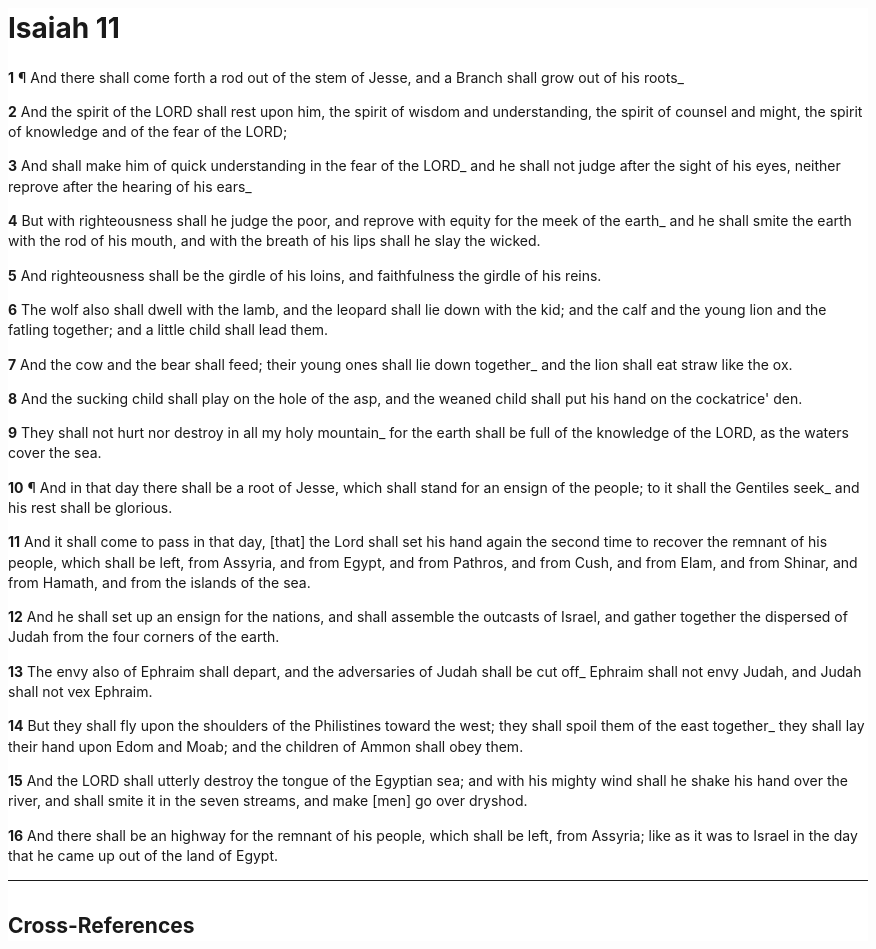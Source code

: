 # Isaiah 11

**1** ¶ And there shall come forth a rod out of the stem of Jesse, and a Branch shall grow out of his roots_

**2** And the spirit of the LORD shall rest upon him, the spirit of wisdom and understanding, the spirit of counsel and might, the spirit of knowledge and of the fear of the LORD;

**3** And shall make him of quick understanding in the fear of the LORD_ and he shall not judge after the sight of his eyes, neither reprove after the hearing of his ears_

**4** But with righteousness shall he judge the poor, and reprove with equity for the meek of the earth_ and he shall smite the earth with the rod of his mouth, and with the breath of his lips shall he slay the wicked.

**5** And righteousness shall be the girdle of his loins, and faithfulness the girdle of his reins.

**6** The wolf also shall dwell with the lamb, and the leopard shall lie down with the kid; and the calf and the young lion and the fatling together; and a little child shall lead them.

**7** And the cow and the bear shall feed; their young ones shall lie down together_ and the lion shall eat straw like the ox.

**8** And the sucking child shall play on the hole of the asp, and the weaned child shall put his hand on the cockatrice' den.

**9** They shall not hurt nor destroy in all my holy mountain_ for the earth shall be full of the knowledge of the LORD, as the waters cover the sea.

**10** ¶ And in that day there shall be a root of Jesse, which shall stand for an ensign of the people; to it shall the Gentiles seek_ and his rest shall be glorious.

**11** And it shall come to pass in that day, [that] the Lord shall set his hand again the second time to recover the remnant of his people, which shall be left, from Assyria, and from Egypt, and from Pathros, and from Cush, and from Elam, and from Shinar, and from Hamath, and from the islands of the sea.

**12** And he shall set up an ensign for the nations, and shall assemble the outcasts of Israel, and gather together the dispersed of Judah from the four corners of the earth.

**13** The envy also of Ephraim shall depart, and the adversaries of Judah shall be cut off_ Ephraim shall not envy Judah, and Judah shall not vex Ephraim.

**14** But they shall fly upon the shoulders of the Philistines toward the west; they shall spoil them of the east together_ they shall lay their hand upon Edom and Moab; and the children of Ammon shall obey them.

**15** And the LORD shall utterly destroy the tongue of the Egyptian sea; and with his mighty wind shall he shake his hand over the river, and shall smite it in the seven streams, and make [men] go over dryshod.

**16** And there shall be an highway for the remnant of his people, which shall be left, from Assyria; like as it was to Israel in the day that he came up out of the land of Egypt.

---

## Cross-References
